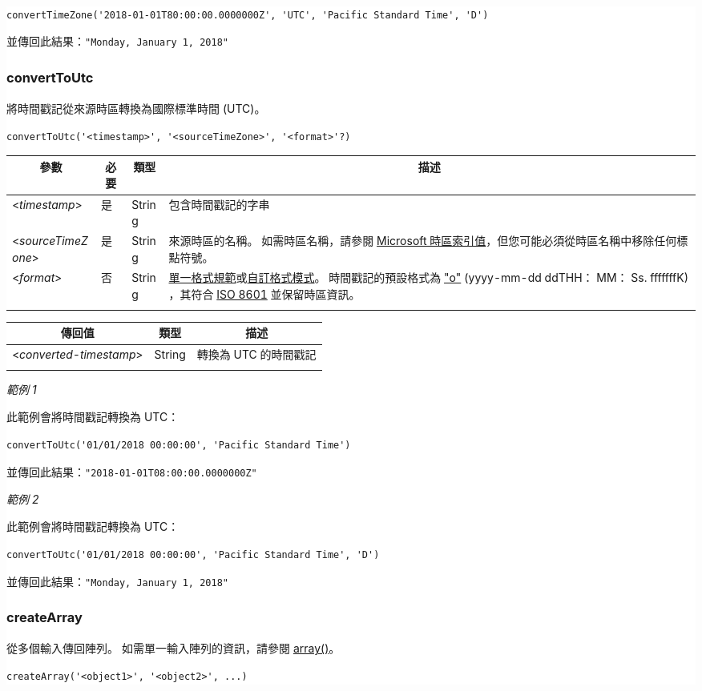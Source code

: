 ```
convertTimeZone('2018-01-01T80:00:00.0000000Z', 'UTC', 'Pacific Standard Time', 'D')
```

並傳回此結果：`"Monday, January 1, 2018"`

<a name="convertToUtc"></a>

### <a name="converttoutc"></a>convertToUtc

將時間戳記從來源時區轉換為國際標準時間 (UTC)。

```
convertToUtc('<timestamp>', '<sourceTimeZone>', '<format>'?)
```

| 參數 | 必要 | 類型 | 描述 |
| --------- | -------- | ---- | ----------- |
| <*timestamp*> | 是 | String | 包含時間戳記的字串 |
| <*sourceTimeZone*> | 是 | String | 來源時區的名稱。 如需時區名稱，請參閱 [Microsoft 時區索引值](https://support.microsoft.com/help/973627/microsoft-time-zone-index-values)，但您可能必須從時區名稱中移除任何標點符號。 |
| <*format*> | 否 | String | [單一格式規範](/dotnet/standard/base-types/standard-date-and-time-format-strings)或[自訂格式模式](/dotnet/standard/base-types/custom-date-and-time-format-strings)。 時間戳記的預設格式為 ["o"](/dotnet/standard/base-types/standard-date-and-time-format-strings) (yyyy-mm-dd ddTHH： MM： Ss. fffffffK) ，其符合 [ISO 8601](https://en.wikipedia.org/wiki/ISO_8601) 並保留時區資訊。 |
|||||

| 傳回值 | 類型 | 描述 |
| ------------ | ---- | ----------- |
| <*converted-timestamp*> | String | 轉換為 UTC 的時間戳記 |
||||

*範例 1*

此範例會將時間戳記轉換為 UTC：

```
convertToUtc('01/01/2018 00:00:00', 'Pacific Standard Time')
```

並傳回此結果：`"2018-01-01T08:00:00.0000000Z"`

*範例 2*

此範例會將時間戳記轉換為 UTC：

```
convertToUtc('01/01/2018 00:00:00', 'Pacific Standard Time', 'D')
```

並傳回此結果：`"Monday, January 1, 2018"`

<a name="createArray"></a>

### <a name="createarray"></a>createArray

從多個輸入傳回陣列。
如需單一輸入陣列的資訊，請參閱 [array()](#array)。

```
createArray('<object1>', '<object2>', ...)
```
